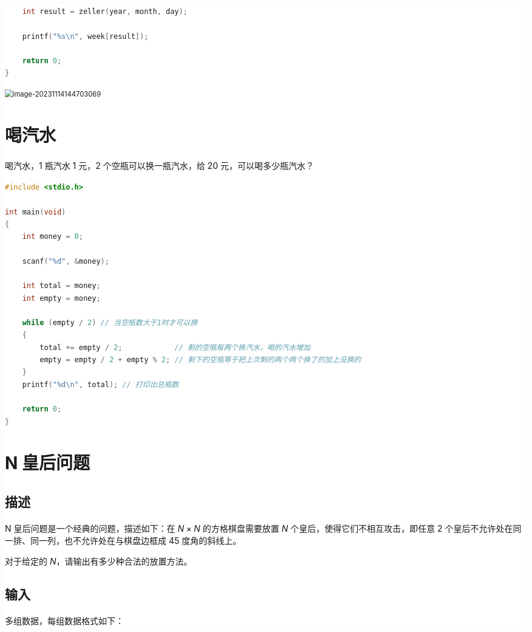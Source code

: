 ```c
    int result = zeller(year, month, day);

    printf("%s\n", week[result]);

    return 0;
}
```

<img src="https://leafalice-image.oss-cn-hangzhou.aliyuncs.com/img/2023-11-27%2Ff1e8d0ff875c9bcabecc552edf9d07f0--a5a2--image-20231114144703069.png" alt="image-20231114144703069" style="zoom: 80%;" />

# 喝汽水

喝汽水，1 瓶汽水 1 元，2 个空瓶可以换一瓶汽水，给 20 元，可以喝多少瓶汽水？

```c
#include <stdio.h>

int main(void)
{
    int money = 0;

    scanf("%d", &money);

    int total = money;
    int empty = money;

    while (empty / 2) // 当空瓶数大于1时才可以换
    {
        total += empty / 2;            // 剩的空瓶每两个换汽水，喝的汽水增加
        empty = empty / 2 + empty % 2; // 剩下的空瓶等于把上次剩的两个两个换了的加上没换的
    }
    printf("%d\n", total); // 打印出总瓶数

    return 0;
}
```

# N 皇后问题

## 描述

N 皇后问题是一个经典的问题，描述如下：在 $N \times N$ 的方格棋盘需要放置 $N$ 个皇后，使得它们不相互攻击，即任意 2 个皇后不允许处在同一排、同一列，也不允许处在与棋盘边框成 45 度角的斜线上。

对于给定的 $N$，请输出有多少种合法的放置方法。

## 输入

多组数据，每组数据格式如下：
